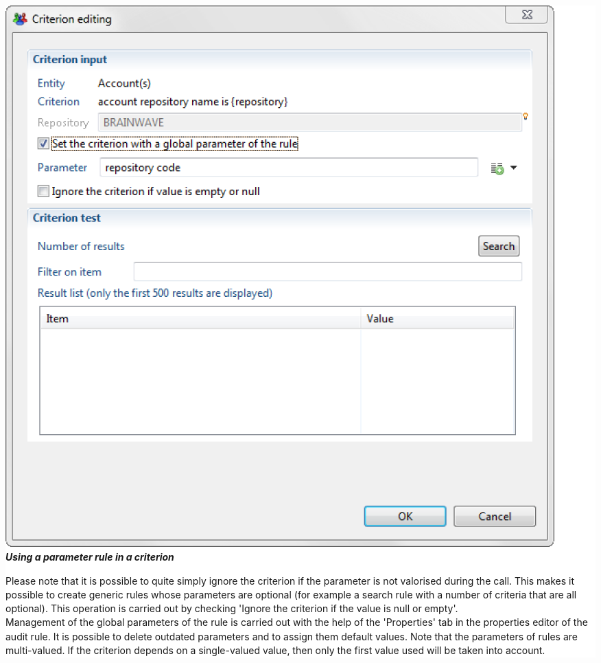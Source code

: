 ![Parameter rule in a criterion](./advanced-concepts/using-parameters/images/rulecriterionwizard.png "Parameter rule in a criterion")    
**_Using a parameter rule in a criterion_**

Please note that it is possible to quite simply ignore the criterion if the parameter is not valorised during the call. This makes it possible to create generic rules whose parameters are optional (for example a search rule with a number of criteria that are all optional). This operation is carried out by checking 'Ignore the criterion if the value is null or empty'.       
Management of the global parameters of the rule is carried out with the help of the 'Properties' tab in the properties editor of the audit rule. It is possible to delete outdated parameters and to assign them default values. Note that the parameters of rules are multi-valued. If the criterion depends on a single-valued value, then only the first value used will be taken into account.   